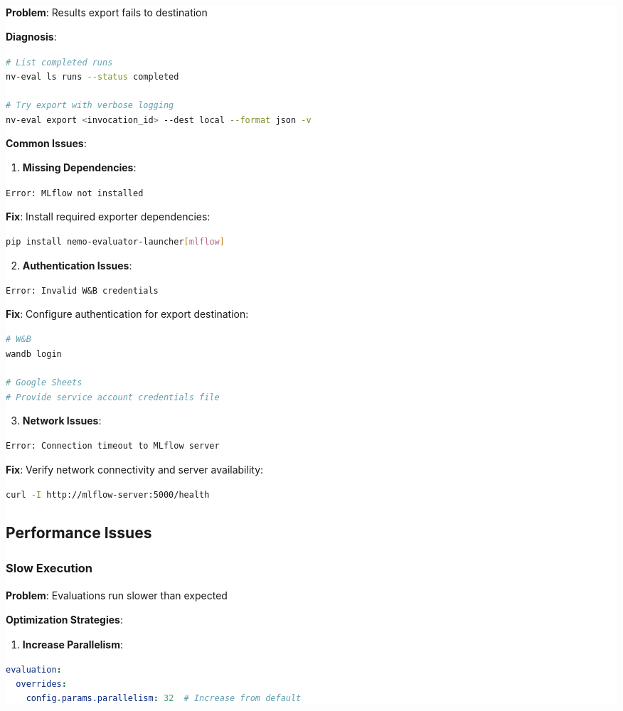**Problem**: Results export fails to destination

**Diagnosis**:
```bash
# List completed runs
nv-eval ls runs --status completed

# Try export with verbose logging
nv-eval export <invocation_id> --dest local --format json -v
```

**Common Issues**:

1. **Missing Dependencies**:
```
Error: MLflow not installed
```
**Fix**: Install required exporter dependencies:
```bash
pip install nemo-evaluator-launcher[mlflow]
```

2. **Authentication Issues**:
```
Error: Invalid W&B credentials
```
**Fix**: Configure authentication for export destination:
```bash
# W&B
wandb login

# Google Sheets
# Provide service account credentials file
```

3. **Network Issues**:
```
Error: Connection timeout to MLflow server
```
**Fix**: Verify network connectivity and server availability:
```bash
curl -I http://mlflow-server:5000/health
```

## Performance Issues

###  Slow Execution

**Problem**: Evaluations run slower than expected

**Optimization Strategies**:

1. **Increase Parallelism**:
```yaml
evaluation:
  overrides:
    config.params.parallelism: 32  # Increase from default
```
